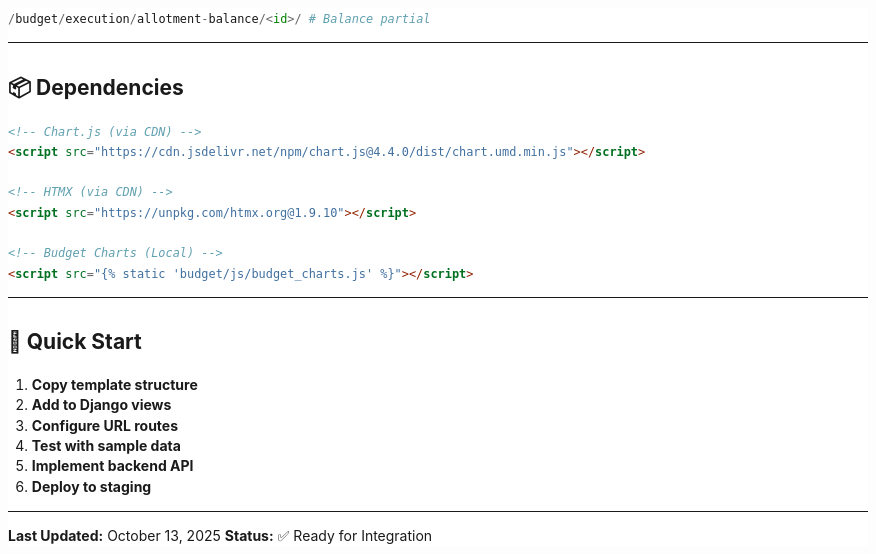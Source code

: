```python
/budget/execution/allotment-balance/<id>/ # Balance partial
```

---

## 📦 Dependencies

```html
<!-- Chart.js (via CDN) -->
<script src="https://cdn.jsdelivr.net/npm/chart.js@4.4.0/dist/chart.umd.min.js"></script>

<!-- HTMX (via CDN) -->
<script src="https://unpkg.com/htmx.org@1.9.10"></script>

<!-- Budget Charts (Local) -->
<script src="{% static 'budget/js/budget_charts.js' %}"></script>
```

---

## 🚀 Quick Start

1. **Copy template structure**
2. **Add to Django views**
3. **Configure URL routes**
4. **Test with sample data**
5. **Implement backend API**
6. **Deploy to staging**

---

**Last Updated:** October 13, 2025
**Status:** ✅ Ready for Integration
